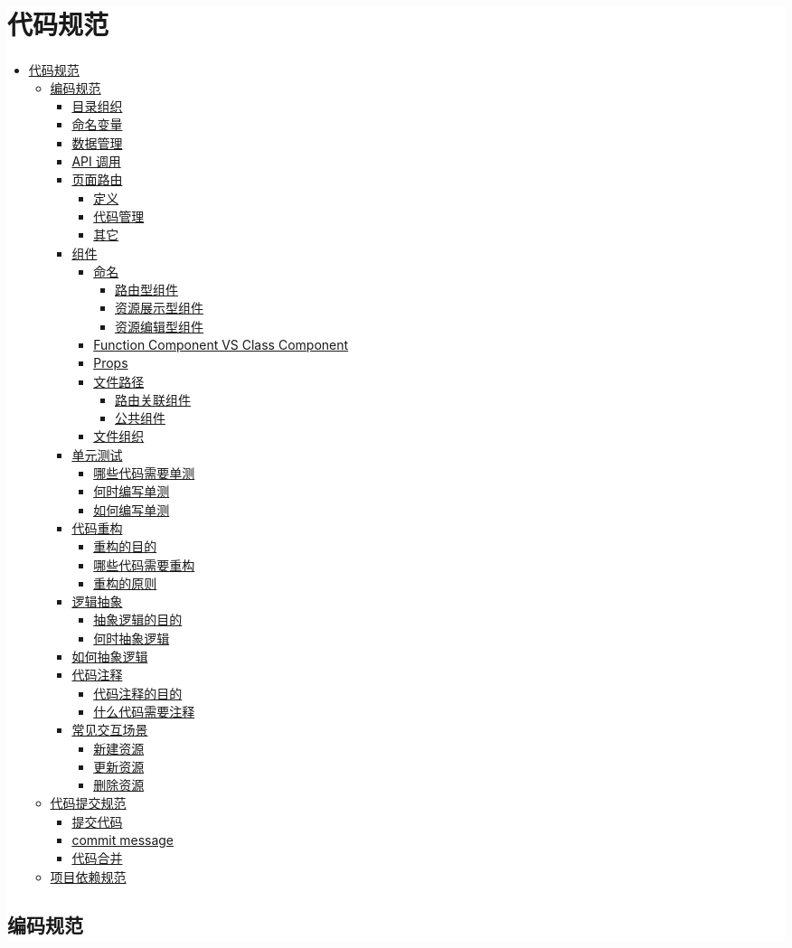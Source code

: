 # 代码规范

- [代码规范](#代码规范)
  - [编码规范](#编码规范)
    - [目录组织](#目录组织)
    - [命名变量](#命名变量)
    - [数据管理](#数据管理)
    - [API 调用](#api调用)
    - [页面路由](#页面路由)
      - [定义](#定义)
      - [代码管理](#代码管理)
      - [其它](#其它)
    - [组件](#组件)
      - [命名](#命名)
        - [路由型组件](#路由型组件)
        - [资源展示型组件](#资源展示型组件)
        - [资源编辑型组件](#资源编辑型组件)
      - [Function Component VS Class Component](#function-component-vs-class-component)
      - [Props](#props)
      - [文件路径](#文件路径)
        - [路由关联组件](#路由关联组件)
        - [公共组件](#公共组件)
      - [文件组织](#文件组织)
    - [单元测试](#单元测试)
      - [哪些代码需要单测](#哪些代码需要单测)
      - [何时编写单测](#何时编写单测)
      - [如何编写单测](#如何编写单测)
    - [代码重构](#代码重构)
      - [重构的目的](#重构的目的)
      - [哪些代码需要重构](#哪些代码需要重构)
      - [重构的原则](#重构的原则)
    - [逻辑抽象](#逻辑抽象)
      - [抽象逻辑的目的](#抽象逻辑的目的)
      - [何时抽象逻辑](#何时抽象逻辑)
    - [如何抽象逻辑](#如何抽象逻辑)
    - [代码注释](#代码注释)
      - [代码注释的目的](#代码注释的目的)
      - [什么代码需要注释](#什么代码需要注释)
    - [常见交互场景](#常见交互场景)
      - [新建资源](#新建资源)
      - [更新资源](#更新资源)
      - [删除资源](#删除资源)
  - [代码提交规范](#代码提交规范)
    - [提交代码](#提交代码)
    - [commit message](#commit-message)
    - [代码合并](#代码合并)
  - [项目依赖规范](#项目依赖规范)

## 编码规范
